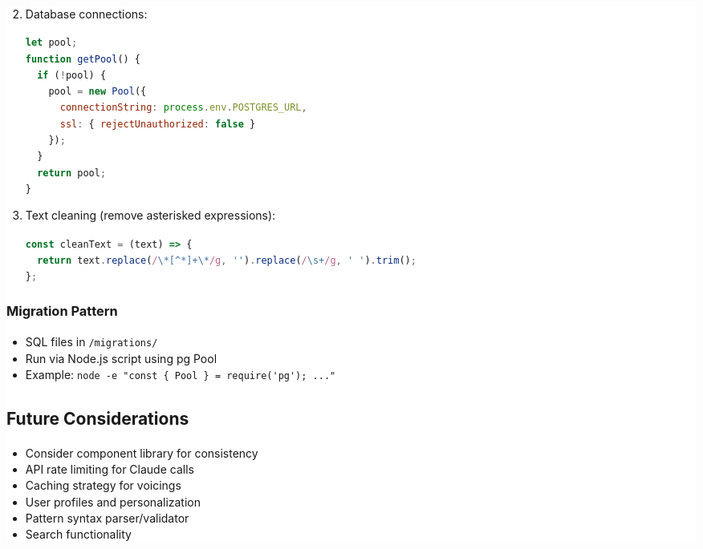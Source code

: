 2. Database connections:
   ```javascript
   let pool;
   function getPool() {
     if (!pool) {
       pool = new Pool({
         connectionString: process.env.POSTGRES_URL,
         ssl: { rejectUnauthorized: false }
       });
     }
     return pool;
   }
   ```

3. Text cleaning (remove asterisked expressions):
   ```javascript
   const cleanText = (text) => {
     return text.replace(/\*[^*]+\*/g, '').replace(/\s+/g, ' ').trim();
   };
   ```

### Migration Pattern
- SQL files in `/migrations/`
- Run via Node.js script using pg Pool
- Example: `node -e "const { Pool } = require('pg'); ..."`

## Future Considerations
- Consider component library for consistency
- API rate limiting for Claude calls
- Caching strategy for voicings
- User profiles and personalization
- Pattern syntax parser/validator
- Search functionality
